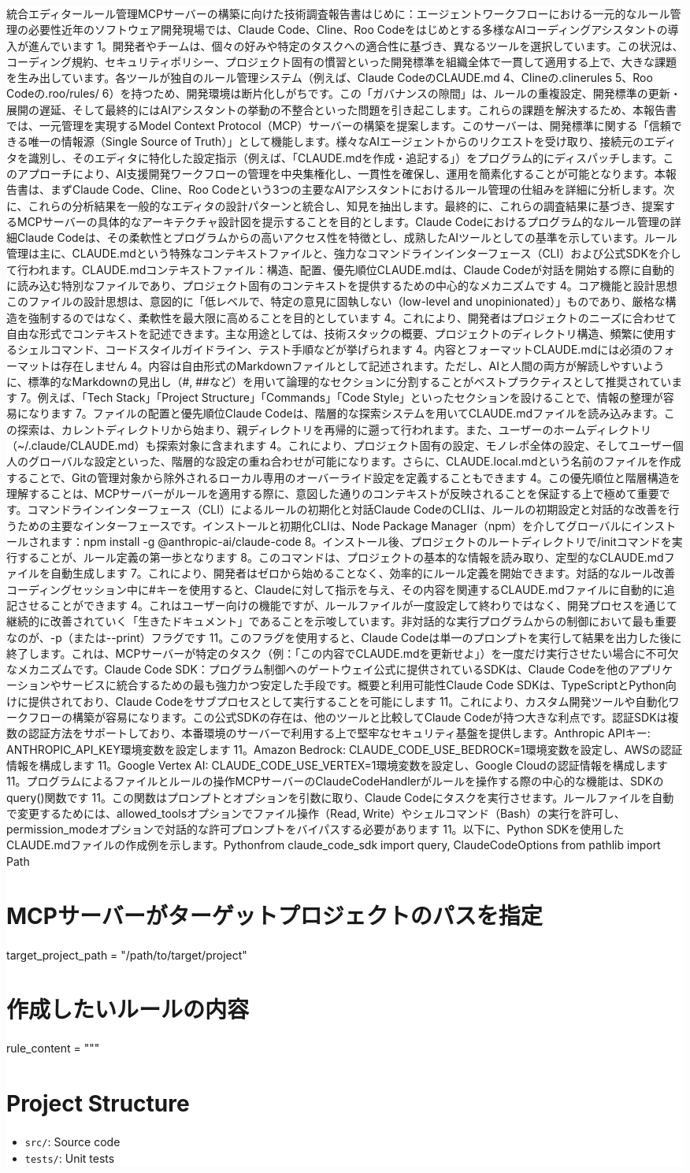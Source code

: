 統合エディタールール管理MCPサーバーの構築に向けた技術調査報告書はじめに：エージェントワークフローにおける一元的なルール管理の必要性近年のソフトウェア開発現場では、Claude Code、Cline、Roo Codeをはじめとする多様なAIコーディングアシスタントの導入が進んでいます 1。開発者やチームは、個々の好みや特定のタスクへの適合性に基づき、異なるツールを選択しています。この状況は、コーディング規約、セキュリティポリシー、プロジェクト固有の慣習といった開発標準を組織全体で一貫して適用する上で、大きな課題を生み出しています。各ツールが独自のルール管理システム（例えば、Claude CodeのCLAUDE.md 4、Clineの.clinerules 5、Roo Codeの.roo/rules/ 6）を持つため、開発環境は断片化しがちです。この「ガバナンスの隙間」は、ルールの重複設定、開発標準の更新・展開の遅延、そして最終的にはAIアシスタントの挙動の不整合といった問題を引き起こします。これらの課題を解決するため、本報告書では、一元管理を実現するModel Context Protocol（MCP）サーバーの構築を提案します。このサーバーは、開発標準に関する「信頼できる唯一の情報源（Single Source of Truth）」として機能します。様々なAIエージェントからのリクエストを受け取り、接続元のエディタを識別し、そのエディタに特化した設定指示（例えば、「CLAUDE.mdを作成・追記する」）をプログラム的にディスパッチします。このアプローチにより、AI支援開発ワークフローの管理を中央集権化し、一貫性を確保し、運用を簡素化することが可能となります。本報告書は、まずClaude Code、Cline、Roo Codeという3つの主要なAIアシスタントにおけるルール管理の仕組みを詳細に分析します。次に、これらの分析結果を一般的なエディタの設計パターンと統合し、知見を抽出します。最終的に、これらの調査結果に基づき、提案するMCPサーバーの具体的なアーキテクチャ設計図を提示することを目的とします。Claude Codeにおけるプログラム的なルール管理の詳細Claude Codeは、その柔軟性とプログラムからの高いアクセス性を特徴とし、成熟したAIツールとしての基準を示しています。ルール管理は主に、CLAUDE.mdという特殊なコンテキストファイルと、強力なコマンドラインインターフェース（CLI）および公式SDKを介して行われます。CLAUDE.mdコンテキストファイル：構造、配置、優先順位CLAUDE.mdは、Claude Codeが対話を開始する際に自動的に読み込む特別なファイルであり、プロジェクト固有のコンテキストを提供するための中心的なメカニズムです 4。コア機能と設計思想このファイルの設計思想は、意図的に「低レベルで、特定の意見に固執しない（low-level and unopinionated）」ものであり、厳格な構造を強制するのではなく、柔軟性を最大限に高めることを目的としています 4。これにより、開発者はプロジェクトのニーズに合わせて自由な形式でコンテキストを記述できます。主な用途としては、技術スタックの概要、プロジェクトのディレクトリ構造、頻繁に使用するシェルコマンド、コードスタイルガイドライン、テスト手順などが挙げられます 4。内容とフォーマットCLAUDE.mdには必須のフォーマットは存在しません 4。内容は自由形式のMarkdownファイルとして記述されます。ただし、AIと人間の両方が解読しやすいように、標準的なMarkdownの見出し（#, ##など）を用いて論理的なセクションに分割することがベストプラクティスとして推奨されています 7。例えば、「Tech Stack」「Project Structure」「Commands」「Code Style」といったセクションを設けることで、情報の整理が容易になります 7。ファイルの配置と優先順位Claude Codeは、階層的な探索システムを用いてCLAUDE.mdファイルを読み込みます。この探索は、カレントディレクトリから始まり、親ディレクトリを再帰的に遡って行われます。また、ユーザーのホームディレクトリ（~/.claude/CLAUDE.md）も探索対象に含まれます 4。これにより、プロジェクト固有の設定、モノレポ全体の設定、そしてユーザー個人のグローバルな設定といった、階層的な設定の重ね合わせが可能になります。さらに、CLAUDE.local.mdという名前のファイルを作成することで、Gitの管理対象から除外されるローカル専用のオーバーライド設定を定義することもできます 4。この優先順位と階層構造を理解することは、MCPサーバーがルールを適用する際に、意図した通りのコンテキストが反映されることを保証する上で極めて重要です。コマンドラインインターフェース（CLI）によるルールの初期化と対話Claude CodeのCLIは、ルールの初期設定と対話的な改善を行うための主要なインターフェースです。インストールと初期化CLIは、Node Package Manager（npm）を介してグローバルにインストールされます：npm install -g @anthropic-ai/claude-code 8。インストール後、プロジェクトのルートディレクトリで/initコマンドを実行することが、ルール定義の第一歩となります 8。このコマンドは、プロジェクトの基本的な情報を読み取り、定型的なCLAUDE.mdファイルを自動生成します 7。これにより、開発者はゼロから始めることなく、効率的にルール定義を開始できます。対話的なルール改善コーディングセッション中に#キーを使用すると、Claudeに対して指示を与え、その内容を関連するCLAUDE.mdファイルに自動的に追記させることができます 4。これはユーザー向けの機能ですが、ルールファイルが一度設定して終わりではなく、開発プロセスを通じて継続的に改善されていく「生きたドキュメント」であることを示唆しています。非対話的な実行プログラムからの制御において最も重要なのが、-p（または--print）フラグです 11。このフラグを使用すると、Claude Codeは単一のプロンプトを実行して結果を出力した後に終了します。これは、MCPサーバーが特定のタスク（例：「この内容でCLAUDE.mdを更新せよ」）を一度だけ実行させたい場合に不可欠なメカニズムです。Claude Code SDK：プログラム制御へのゲートウェイ公式に提供されているSDKは、Claude Codeを他のアプリケーションやサービスに統合するための最も強力かつ安定した手段です。概要と利用可能性Claude Code SDKは、TypeScriptとPython向けに提供されており、Claude Codeをサブプロセスとして実行することを可能にします 11。これにより、カスタム開発ツールや自動化ワークフローの構築が容易になります。この公式SDKの存在は、他のツールと比較してClaude Codeが持つ大きな利点です。認証SDKは複数の認証方法をサポートしており、本番環境のサーバーで利用する上で堅牢なセキュリティ基盤を提供します。Anthropic APIキー: ANTHROPIC_API_KEY環境変数を設定します 11。Amazon Bedrock: CLAUDE_CODE_USE_BEDROCK=1環境変数を設定し、AWSの認証情報を構成します 11。Google Vertex AI: CLAUDE_CODE_USE_VERTEX=1環境変数を設定し、Google Cloudの認証情報を構成します 11。プログラムによるファイルとルールの操作MCPサーバーのClaudeCodeHandlerがルールを操作する際の中心的な機能は、SDKのquery()関数です 11。この関数はプロンプトとオプションを引数に取り、Claude Codeにタスクを実行させます。ルールファイルを自動で変更するためには、allowed_toolsオプションでファイル操作（Read, Write）やシェルコマンド（Bash）の実行を許可し、permission_modeオプションで対話的な許可プロンプトをバイパスする必要があります 11。以下に、Python SDKを使用したCLAUDE.mdファイルの作成例を示します。Pythonfrom claude_code_sdk import query, ClaudeCodeOptions
from pathlib import Path

# MCPサーバーがターゲットプロジェクトのパスを指定
target_project_path = "/path/to/target/project"
# 作成したいルールの内容
rule_content = """
# Project Structure
- `src/`: Source code
- `tests/`: Unit tests
